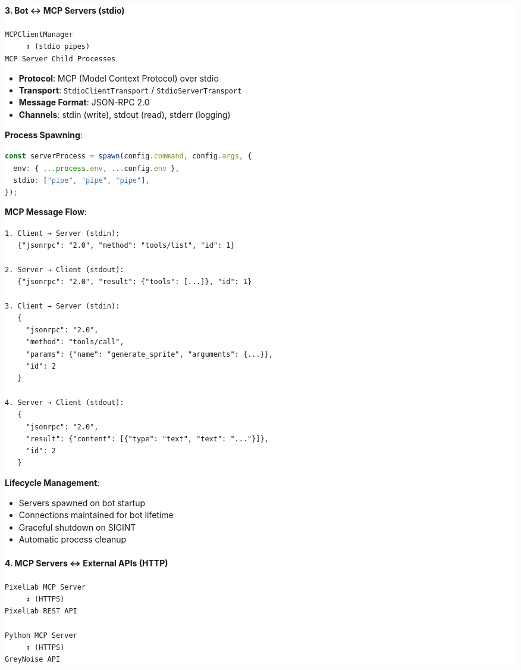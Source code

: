 #### 3. Bot ↔ MCP Servers (stdio)

```
MCPClientManager
     ↕ (stdio pipes)
MCP Server Child Processes
```

- **Protocol**: MCP (Model Context Protocol) over stdio
- **Transport**: `StdioClientTransport` / `StdioServerTransport`
- **Message Format**: JSON-RPC 2.0
- **Channels**: stdin (write), stdout (read), stderr (logging)

**Process Spawning**:
```typescript
const serverProcess = spawn(config.command, config.args, {
  env: { ...process.env, ...config.env },
  stdio: ["pipe", "pipe", "pipe"],
});
```

**MCP Message Flow**:
```
1. Client → Server (stdin):
   {"jsonrpc": "2.0", "method": "tools/list", "id": 1}

2. Server → Client (stdout):
   {"jsonrpc": "2.0", "result": {"tools": [...]}, "id": 1}

3. Client → Server (stdin):
   {
     "jsonrpc": "2.0",
     "method": "tools/call",
     "params": {"name": "generate_sprite", "arguments": {...}},
     "id": 2
   }

4. Server → Client (stdout):
   {
     "jsonrpc": "2.0",
     "result": {"content": [{"type": "text", "text": "..."}]},
     "id": 2
   }
```

**Lifecycle Management**:
- Servers spawned on bot startup
- Connections maintained for bot lifetime
- Graceful shutdown on SIGINT
- Automatic process cleanup

#### 4. MCP Servers ↔ External APIs (HTTP)

```
PixelLab MCP Server
     ↕ (HTTPS)
PixelLab REST API

Python MCP Server
     ↕ (HTTPS)
GreyNoise API
```
